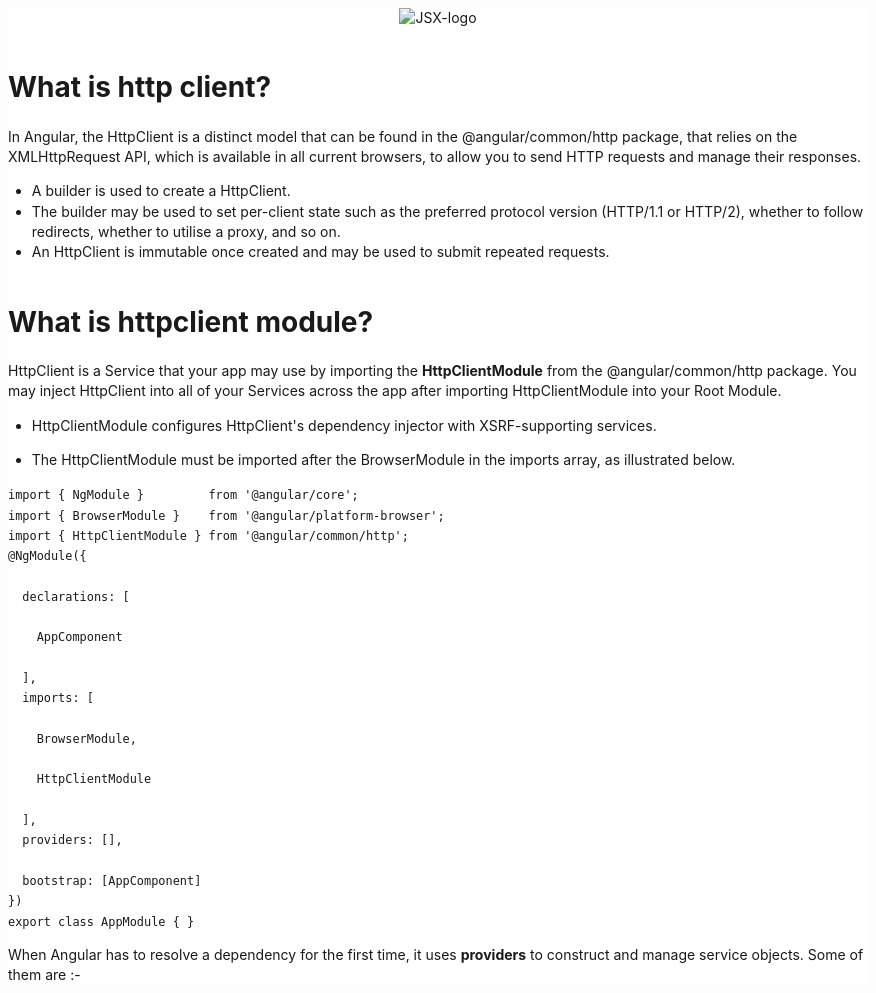 <p align="center">
<img  src="https://thecodebuzz.com/wp-content/uploads/2020/08/Angular-9-HTTPClient-post-Examples.jpg" 
 alt="JSX-logo" width="80%" />
</p>

# What is http client?

In Angular, the HttpClient is a distinct model that can be found in the @angular/common/http package, that relies on the XMLHttpRequest API, which is available in all current browsers, to allow you to send HTTP requests and manage their responses.

* A builder is used to create a HttpClient.
* The builder may be used to set per-client state such as the preferred protocol version (HTTP/1.1 or HTTP/2), whether to follow redirects, whether to utilise a proxy, and so on.
* An HttpClient is immutable once created and may be used to submit repeated requests.

# What is httpclient module?

HttpClient is a Service that your app may use by importing the **HttpClientModule** from the @angular/common/http package. You may inject HttpClient into all of your Services across the app after importing HttpClientModule into your Root Module.

* HttpClientModule configures HttpClient's dependency injector with XSRF-supporting services.

* The HttpClientModule must be imported after the BrowserModule in the imports array, as illustrated below.

```angular
import { NgModule }         from '@angular/core';  
import { BrowserModule }    from '@angular/platform-browser';  
import { HttpClientModule } from '@angular/common/http';
@NgModule({

  declarations: [

    AppComponent

  ],
  imports: [

    BrowserModule,

    HttpClientModule

  ],
  providers: [],

  bootstrap: [AppComponent]
})
export class AppModule { }
```
When Angular has to resolve a dependency for the first time, it uses **providers** to construct and manage service objects. Some of them are :- 
